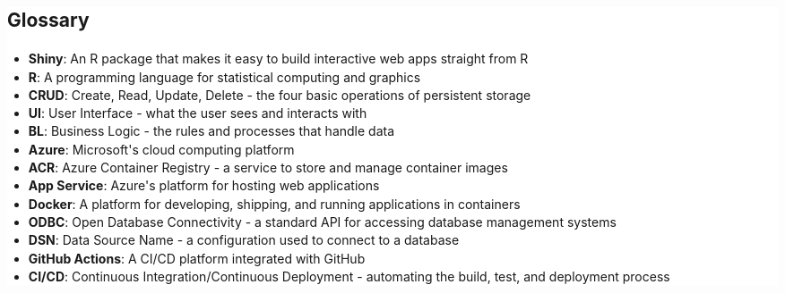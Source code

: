 ## Glossary

- **Shiny**: An R package that makes it easy to build interactive web apps straight from R
- **R**: A programming language for statistical computing and graphics
- **CRUD**: Create, Read, Update, Delete - the four basic operations of persistent storage
- **UI**: User Interface - what the user sees and interacts with
- **BL**: Business Logic - the rules and processes that handle data
- **Azure**: Microsoft's cloud computing platform
- **ACR**: Azure Container Registry - a service to store and manage container images
- **App Service**: Azure's platform for hosting web applications
- **Docker**: A platform for developing, shipping, and running applications in containers
- **ODBC**: Open Database Connectivity - a standard API for accessing database management systems
- **DSN**: Data Source Name - a configuration used to connect to a database
- **GitHub Actions**: A CI/CD platform integrated with GitHub
- **CI/CD**: Continuous Integration/Continuous Deployment - automating the build, test, and deployment process
